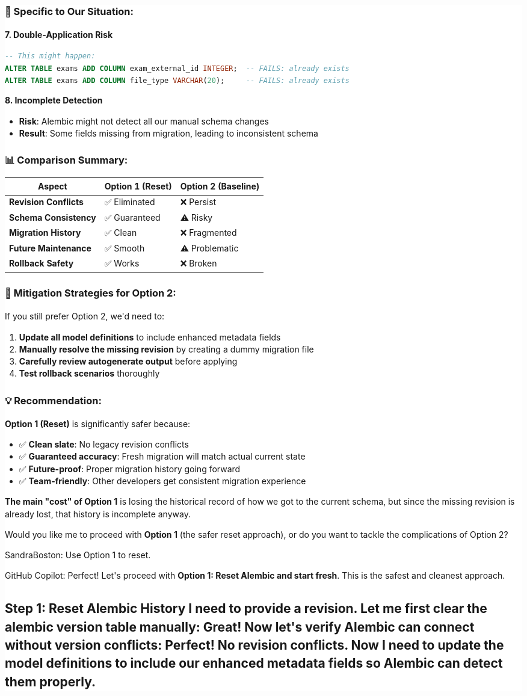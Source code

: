 ### **🎯 Specific to Our Situation:**

**7. Double-Application Risk**
```sql
-- This might happen:
ALTER TABLE exams ADD COLUMN exam_external_id INTEGER;  -- FAILS: already exists
ALTER TABLE exams ADD COLUMN file_type VARCHAR(20);     -- FAILS: already exists
```

**8. Incomplete Detection**
- **Risk**: Alembic might not detect all our manual schema changes
- **Result**: Some fields missing from migration, leading to inconsistent schema

### **📊 Comparison Summary:**

| Aspect | Option 1 (Reset) | Option 2 (Baseline) |
|--------|------------------|---------------------|
| **Revision Conflicts** | ✅ Eliminated | ❌ Persist |
| **Schema Consistency** | ✅ Guaranteed | ⚠️ Risky |
| **Migration History** | ✅ Clean | ❌ Fragmented |
| **Future Maintenance** | ✅ Smooth | ⚠️ Problematic |
| **Rollback Safety** | ✅ Works | ❌ Broken |

### **🔧 Mitigation Strategies for Option 2:**

If you still prefer Option 2, we'd need to:

1. **Update all model definitions** to include enhanced metadata fields
2. **Manually resolve the missing revision** by creating a dummy migration file
3. **Carefully review autogenerate output** before applying
4. **Test rollback scenarios** thoroughly

### **💡 Recommendation:**

**Option 1 (Reset)** is significantly safer because:
- ✅ **Clean slate**: No legacy revision conflicts
- ✅ **Guaranteed accuracy**: Fresh migration will match actual current state
- ✅ **Future-proof**: Proper migration history going forward
- ✅ **Team-friendly**: Other developers get consistent migration experience

**The main "cost" of Option 1** is losing the historical record of how we got to the current schema, but since the missing revision is already lost, that history is incomplete anyway.

Would you like me to proceed with **Option 1** (the safer reset approach), or do you want to tackle the complications of Option 2?

SandraBoston: Use Option 1 to reset. 

GitHub Copilot: Perfect! Let's proceed with **Option 1: Reset Alembic and start fresh**. This is the safest and cleanest approach.

## **Step 1: Reset Alembic History** I need to provide a revision. Let me first clear the alembic version table manually: Great! Now let's verify Alembic can connect without version conflicts: Perfect! No revision conflicts. Now I need to update the model definitions to include our enhanced metadata fields so Alembic can detect them properly.
